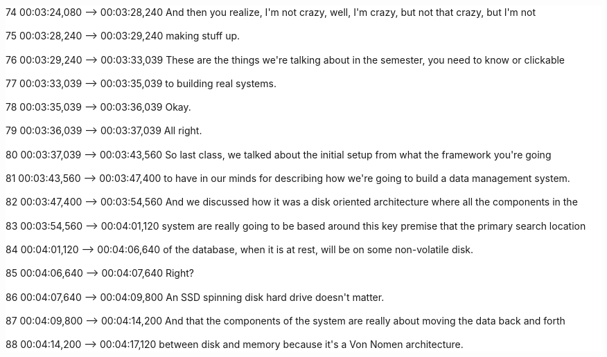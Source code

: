 74
00:03:24,080 --> 00:03:28,240
And then you realize, I'm not crazy, well, I'm crazy, but not that crazy, but I'm not

75
00:03:28,240 --> 00:03:29,240
making stuff up.

76
00:03:29,240 --> 00:03:33,039
These are the things we're talking about in the semester, you need to know or clickable

77
00:03:33,039 --> 00:03:35,039
to building real systems.

78
00:03:35,039 --> 00:03:36,039
Okay.

79
00:03:36,039 --> 00:03:37,039
All right.

80
00:03:37,039 --> 00:03:43,560
So last class, we talked about the initial setup from what the framework you're going

81
00:03:43,560 --> 00:03:47,400
to have in our minds for describing how we're going to build a data management system.

82
00:03:47,400 --> 00:03:54,560
And we discussed how it was a disk oriented architecture where all the components in the

83
00:03:54,560 --> 00:04:01,120
system are really going to be based around this key premise that the primary search location

84
00:04:01,120 --> 00:04:06,640
of the database, when it is at rest, will be on some non-volatile disk.

85
00:04:06,640 --> 00:04:07,640
Right?

86
00:04:07,640 --> 00:04:09,800
An SSD spinning disk hard drive doesn't matter.

87
00:04:09,800 --> 00:04:14,200
And that the components of the system are really about moving the data back and forth

88
00:04:14,200 --> 00:04:17,120
between disk and memory because it's a Von Nomen architecture.
